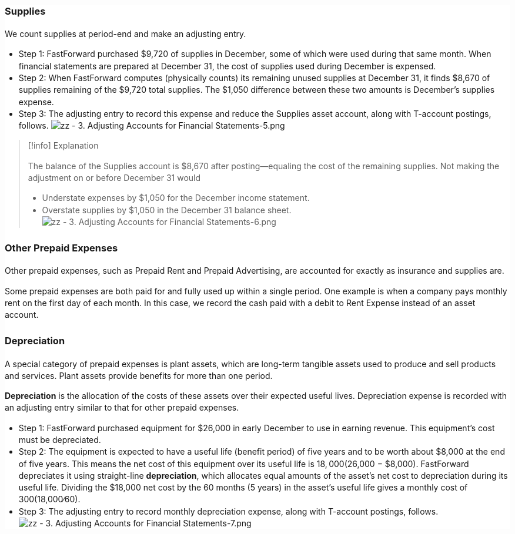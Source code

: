 ### Supplies 

We count supplies at period-end and make an adjusting entry.

- Step 1: FastForward purchased $9,720 of supplies in December, some of which were used during that same month. When financial statements are prepared at December 31, the cost of supplies used during December is expensed. 
- Step 2: When FastForward computes (physically counts) its remaining unused supplies at December 31, it finds $8,670 of supplies remaining of the $9,720 total supplies. The $1,050 difference between these two amounts is December’s supplies expense.  
- Step 3: The adjusting entry to record this expense and reduce the Supplies asset account, along with T-account postings, follows.
![zz - 3. Adjusting Accounts for Financial Statements-5.png](/img/user/zz%20-%203.%20Adjusting%20Accounts%20for%20Financial%20Statements-5.png)

> [!info] Explanation
> 
> The balance of the Supplies account is $8,670 after posting—equaling the cost of the remaining supplies. Not making the adjustment on or before December 31 would  
> 
> - Understate expenses by $1,050 for the December income statement.
> - Overstate supplies by $1,050 in the December 31 balance sheet.
> ![zz - 3. Adjusting Accounts for Financial Statements-6.png](/img/user/zz%20-%203.%20Adjusting%20Accounts%20for%20Financial%20Statements-6.png)



### Other Prepaid Expenses

Other prepaid expenses, such as Prepaid Rent and Prepaid Advertising, are accounted for exactly as insurance and supplies are.

Some prepaid expenses are both paid for and fully used up within a single period. One example is when a company pays monthly rent on the first day of each month. In this case, we record the cash paid with a debit to Rent Expense instead of an asset account.


### Depreciation 

A special category of prepaid expenses is plant assets, which are long-term tangible assets used to produce and sell products and services. Plant assets provide benefits for more than one period.

**Depreciation** is the allocation of the costs of these assets over their expected useful lives. Depreciation expense is recorded with an adjusting entry similar to that for other prepaid expenses. 

- Step 1: FastForward purchased equipment for $26,000 in early December to use in earning revenue. This equipment’s cost must be depreciated.  
- Step 2: The equipment is expected to have a useful life (benefit period) of five years and to be worth about $8,000 at the end of five years. This means the net cost of this equipment over its useful life is $18,000 ($26,000 − $8,000). FastForward depreciates it using straight-line **depreciation**, which allocates equal amounts of the asset’s net cost to depreciation during its useful life. Dividing the $18,000 net cost by the 60 months (5 years) in the asset’s useful life gives a monthly cost of $300 ($18,000∕60).  
- Step 3: The adjusting entry to record monthly depreciation expense, along with T-account postings, follows.
![zz - 3. Adjusting Accounts for Financial Statements-7.png](/img/user/zz%20-%203.%20Adjusting%20Accounts%20for%20Financial%20Statements-7.png)
